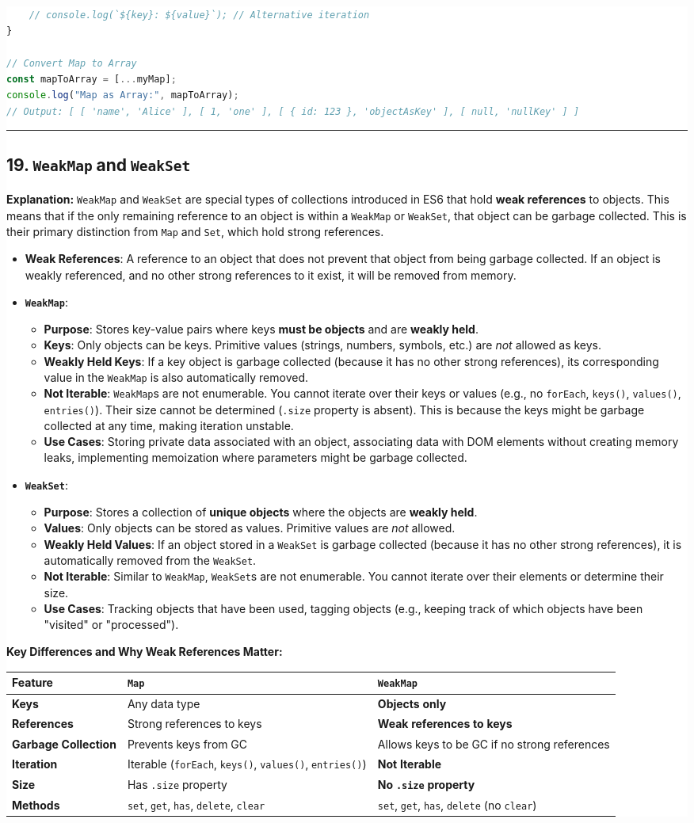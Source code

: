 ```javascript
    // console.log(`${key}: ${value}`); // Alternative iteration
}

// Convert Map to Array
const mapToArray = [...myMap];
console.log("Map as Array:", mapToArray);
// Output: [ [ 'name', 'Alice' ], [ 1, 'one' ], [ { id: 123 }, 'objectAsKey' ], [ null, 'nullKey' ] ]
```

---

## 19. `WeakMap` and `WeakSet`

**Explanation:**
`WeakMap` and `WeakSet` are special types of collections introduced in ES6 that hold **weak references** to objects. This means that if the only remaining reference to an object is within a `WeakMap` or `WeakSet`, that object can be garbage collected. This is their primary distinction from `Map` and `Set`, which hold strong references.

* **Weak References**: A reference to an object that does not prevent that object from being garbage collected. If an object is weakly referenced, and no other strong references to it exist, it will be removed from memory.

* **`WeakMap`**:
    * **Purpose**: Stores key-value pairs where keys **must be objects** and are **weakly held**.
    * **Keys**: Only objects can be keys. Primitive values (strings, numbers, symbols, etc.) are *not* allowed as keys.
    * **Weakly Held Keys**: If a key object is garbage collected (because it has no other strong references), its corresponding value in the `WeakMap` is also automatically removed.
    * **Not Iterable**: `WeakMap`s are not enumerable. You cannot iterate over their keys or values (e.g., no `forEach`, `keys()`, `values()`, `entries()`). Their size cannot be determined (`.size` property is absent). This is because the keys might be garbage collected at any time, making iteration unstable.
    * **Use Cases**: Storing private data associated with an object, associating data with DOM elements without creating memory leaks, implementing memoization where parameters might be garbage collected.

* **`WeakSet`**:
    * **Purpose**: Stores a collection of **unique objects** where the objects are **weakly held**.
    * **Values**: Only objects can be stored as values. Primitive values are *not* allowed.
    * **Weakly Held Values**: If an object stored in a `WeakSet` is garbage collected (because it has no other strong references), it is automatically removed from the `WeakSet`.
    * **Not Iterable**: Similar to `WeakMap`, `WeakSet`s are not enumerable. You cannot iterate over their elements or determine their size.
    * **Use Cases**: Tracking objects that have been used, tagging objects (e.g., keeping track of which objects have been "visited" or "processed").

**Key Differences and Why Weak References Matter:**

| Feature            | `Map`                                      | `WeakMap`                                   |
| :----------------- | :----------------------------------------- | :------------------------------------------ |
| **Keys** | Any data type                              | **Objects only** |
| **References** | Strong references to keys                  | **Weak references to keys** |
| **Garbage Collection**| Prevents keys from GC                   | Allows keys to be GC if no strong references |
| **Iteration** | Iterable (`forEach`, `keys()`, `values()`, `entries()`) | **Not Iterable** |
| **Size** | Has `.size` property                       | **No `.size` property** |
| **Methods** | `set`, `get`, `has`, `delete`, `clear`     | `set`, `get`, `has`, `delete` (no `clear`)  |
